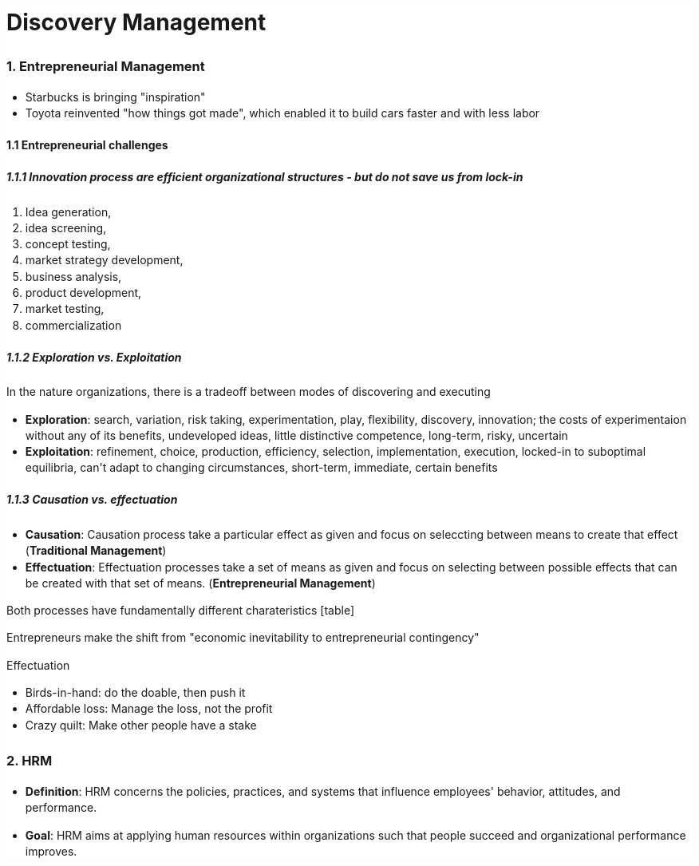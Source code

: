 # Discovery Management

### 1. Entrepreneurial Management
- Starbucks is bringing "inspiration"
- Toyota reinvented "how things got made", which enabled it to build cars faster and with less labor

#### 1.1 Entrepreneurial challenges
##### 1.1.1 Innovation process are efficient organizational structures - but do not save us from lock-in
1. Idea generation, 
2. idea screening, 
3. concept testing, 
4. market strategy development, 
5. business analysis, 
6. product development, 
7. market testing, 
8. commercialization

##### 1.1.2 Exploration vs. Exploitation
In the nature organizations, there is a tradeoff between modes of discovering and executing

- **Exploration**: search, variation, risk taking, experimentation, play, flexibility, discovery, innovation; the costs of experimentaion without any of its benefits, undeveloped ideas, little distinctive competence, long-term, risky, uncertain
- **Exploitation**: refinement, choice, production, efficiency, selection, implementation, execution, locked-in to suboptimal equilibria, can't adapt to changing circumstances, short-term, immediate, certain benefits

##### 1.1.3 Causation vs. effectuation
- **Causation**: Causation process take a particular effect as given and focus on seleccting between means to create that effect (**Traditional Management**)
- **Effectuation**: Effectuation processes take a set of means as given and focus on selecting between possible effects that can be created with that set of means. (**Entrepreneurial Management**)

Both processes have fundamentally different charateristics
    [table]

Entrepreneurs make the shift from "economic inevitability to entrepreneurial contingency"

Effectuation

- Birds-in-hand: do the doable, then push it
- Affordable loss: Manage the loss, not the profit
- Crazy quilt: Make other people have a stake

### 2. HRM
- **Definition**: HRM concerns the policies, practices, and systems that influence employees' behavior, attitudes, and performance.

- **Goal**: HRM aims at applying human resources within organizations such that people succeed and organizational performance improves.
